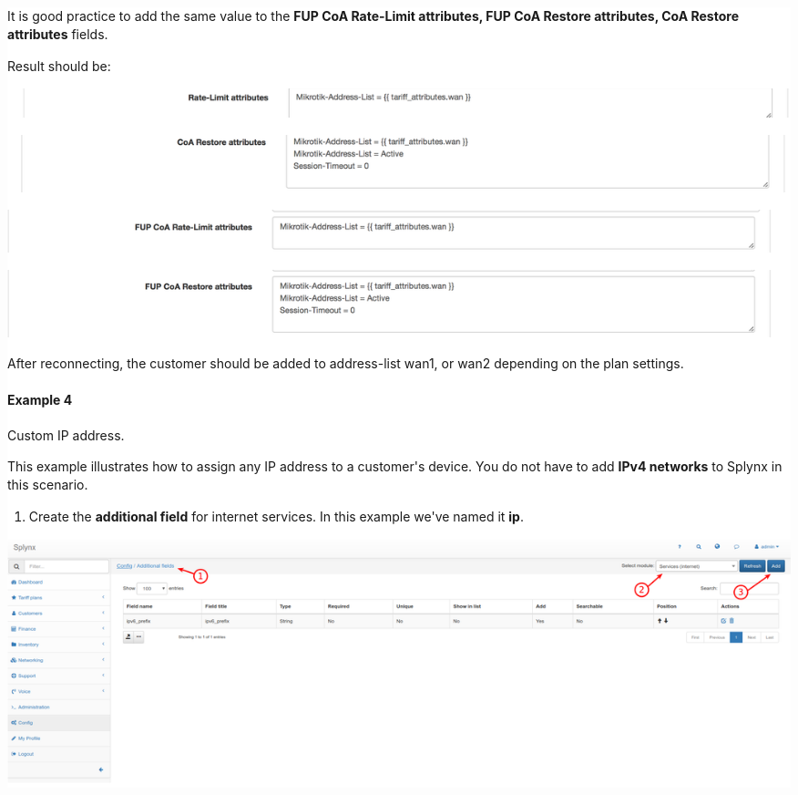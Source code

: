 It is good practice to add the same value to the **FUP CoA Rate-Limit attributes, FUP CoA Restore attributes, CoA Restore attributes** fields.


Result should be:

![Radius attributes](radius_attr1.png)

![Radius attributes](radius_attr2.png)

![Radius attributes](radius_attr3.png)

![Radius attributes](radius_attr4.png)

After reconnecting, the customer should be added to address-list wan1, or wan2 depending on the plan settings.


#### Example 4

Custom IP address.

This example illustrates how to assign any IP address to a customer's device. You do not have to add **IPv4 networks** to Splynx in this scenario.

1. Create the **additional field** for internet services. In this example we've named it **ip**.

  ![Additional fields](additional_fields.png)
